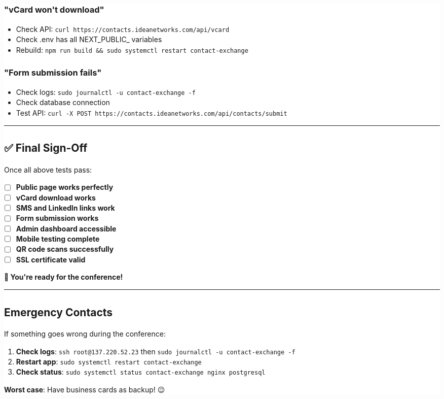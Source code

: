 ### "vCard won't download"
- Check API: `curl https://contacts.ideanetworks.com/api/vcard`
- Check .env has all NEXT_PUBLIC_ variables
- Rebuild: `npm run build && sudo systemctl restart contact-exchange`

### "Form submission fails"
- Check logs: `sudo journalctl -u contact-exchange -f`
- Check database connection
- Test API: `curl -X POST https://contacts.ideanetworks.com/api/contacts/submit`

---

## ✅ Final Sign-Off

Once all above tests pass:

- [ ] **Public page works perfectly**
- [ ] **vCard download works**
- [ ] **SMS and LinkedIn links work**
- [ ] **Form submission works**
- [ ] **Admin dashboard accessible**
- [ ] **Mobile testing complete**
- [ ] **QR code scans successfully**
- [ ] **SSL certificate valid**

**🎉 You're ready for the conference!**

---

## Emergency Contacts

If something goes wrong during the conference:

1. **Check logs**: `ssh root@137.220.52.23` then `sudo journalctl -u contact-exchange -f`
2. **Restart app**: `sudo systemctl restart contact-exchange`
3. **Check status**: `sudo systemctl status contact-exchange nginx postgresql`

**Worst case**: Have business cards as backup! 😉

